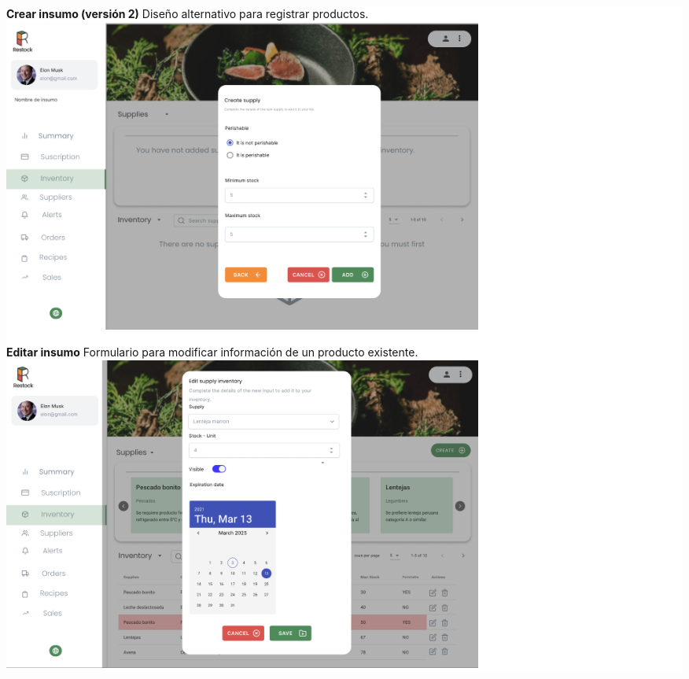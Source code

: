 **Crear insumo (versión 2)**
Diseño alternativo para registrar productos.  
<img src="assets/images/cap4/desktop_mockup_admin/create-supply2.png" width="600px" alt="create-supply2">

**Editar insumo**
Formulario para modificar información de un producto existente.  
<img src="assets/images/cap4/desktop_mockup_admin/edit-supply.png" width="600px" alt="edit-supply">
